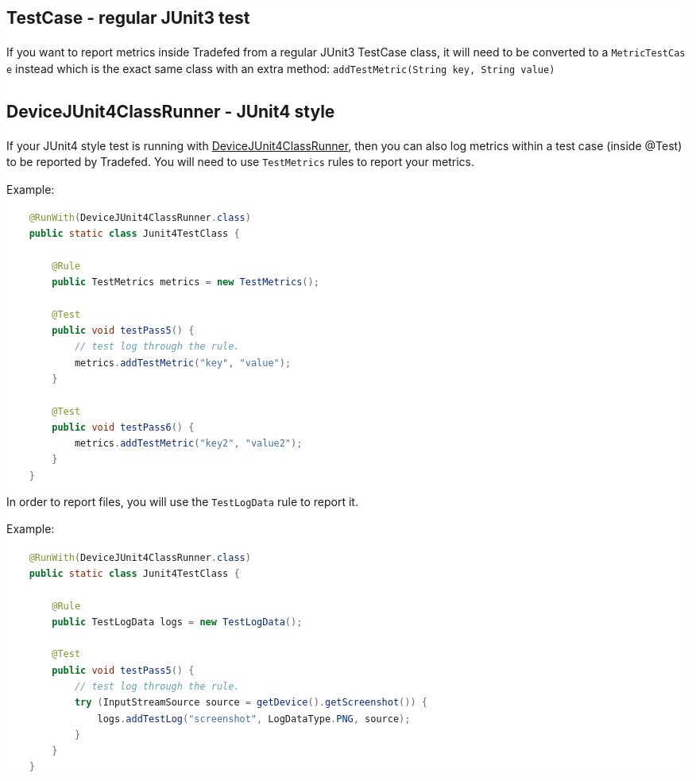 ## TestCase - regular JUnit3 test

If you want to report metrics inside Tradefed from a regular JUnit3 TestCase
class, it will need to be converted to a `MetricTestCase` instead which is the
exact same class with an extra method: `addTestMetric(String key, String value)`

## DeviceJUnit4ClassRunner - JUnit4 style

If your JUnit4 style test is running with
[DeviceJUnit4ClassRunner](https://android.googlesource.com/platform/tools/tradefederation/+/refs/heads/master/test_framework/com/android/tradefed/testtype/DeviceJUnit4ClassRunner.java),
then you can also log metrics within a test case (inside @Test) to be reported
by Tradefed. You will need to use `TestMetrics` rules to report your metrics.

Example:

```java
    @RunWith(DeviceJUnit4ClassRunner.class)
    public static class Junit4TestClass {

        @Rule
        public TestMetrics metrics = new TestMetrics();

        @Test
        public void testPass5() {
            // test log through the rule.
            metrics.addTestMetric("key", "value");
        }

        @Test
        public void testPass6() {
            metrics.addTestMetric("key2", "value2");
        }
    }
```

In order to report files, you will use the `TestLogData` rule to report it.

Example:

```java
    @RunWith(DeviceJUnit4ClassRunner.class)
    public static class Junit4TestClass {

        @Rule
        public TestLogData logs = new TestLogData();

        @Test
        public void testPass5() {
            // test log through the rule.
            try (InputStreamSource source = getDevice().getScreenshot()) {
                logs.addTestLog("screenshot", LogDataType.PNG, source);
            }
        }
    }
```
